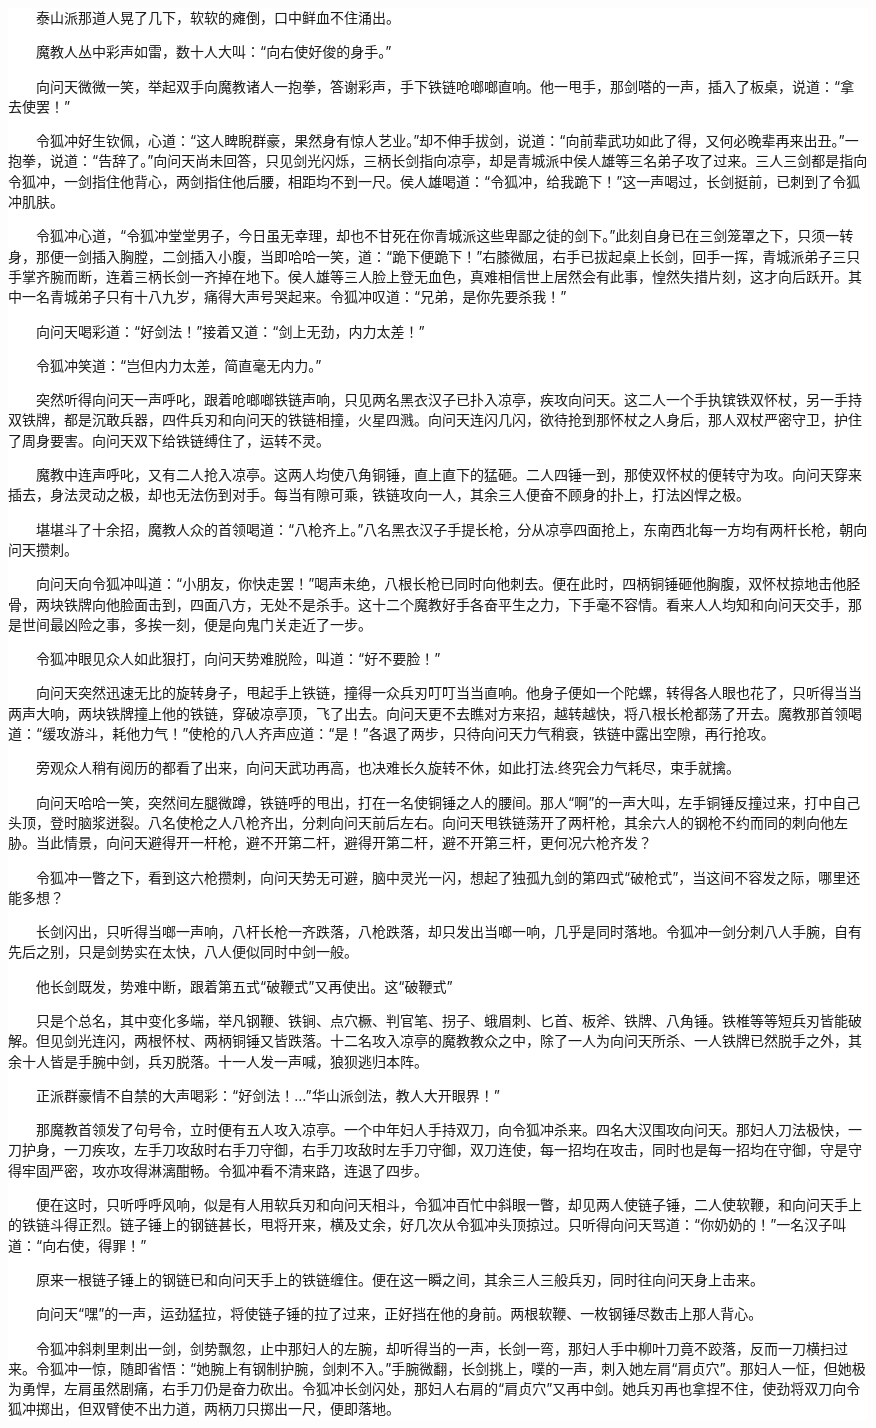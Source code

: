 　　泰山派那道人晃了几下，软软的瘫倒，口中鲜血不住涌出。

　　魔教人丛中彩声如雷，数十人大叫：“向右使好俊的身手。”

　　向问天微微一笑，举起双手向魔教诸人一抱拳，答谢彩声，手下铁链呛啷啷直响。他一甩手，那剑嗒的一声，插入了板桌，说道：“拿去使罢！”

　　令狐冲好生钦佩，心道：“这人睥睨群豪，果然身有惊人艺业。”却不伸手拔剑，说道：“向前辈武功如此了得，又何必晚辈再来出丑。”一抱拳，说道：“告辞了。”向问天尚未回答，只见剑光闪烁，三柄长剑指向凉亭，却是青城派中侯人雄等三名弟子攻了过来。三人三剑都是指向令狐冲，一剑指住他背心，两剑指住他后腰，相距均不到一尺。侯人雄喝道：“令狐冲，给我跪下！”这一声喝过，长剑挺前，已刺到了令狐冲肌肤。

　　令狐冲心道，“令狐冲堂堂男子，今日虽无幸理，却也不甘死在你青城派这些卑鄙之徒的剑下。”此刻自身已在三剑笼罩之下，只须一转身，那便一剑插入胸膛，二剑插入小腹，当即哈哈一笑，道：“跪下便跪下！”右膝微屈，右手已拔起桌上长剑，回手一挥，青城派弟子三只手掌齐腕而断，连着三柄长剑一齐掉在地下。侯人雄等三人脸上登无血色，真难相信世上居然会有此事，惶然失措片刻，这才向后跃开。其中一名青城弟子只有十八九岁，痛得大声号哭起来。令狐冲叹道：“兄弟，是你先要杀我！”

　　向问天喝彩道：“好剑法！”接着又道：“剑上无劲，内力太差！”

　　令狐冲笑道：“岂但内力太差，简直毫无内力。”

　　突然听得向问天一声呼叱，跟着呛啷啷铁链声响，只见两名黑衣汉子已扑入凉亭，疾攻向问天。这二人一个手执镔铁双怀杖，另一手持双铁牌，都是沉敢兵器，四件兵刃和向问天的铁链相撞，火星四溅。向问天连闪几闪，欲待抢到那怀杖之人身后，那人双杖严密守卫，护住了周身要害。向问天双下给铁链缚住了，运转不灵。

　　魔教中连声呼叱，又有二人抢入凉亭。这两人均使八角铜锤，直上直下的猛砸。二人四锤一到，那使双怀杖的便转守为攻。向问天穿来插去，身法灵动之极，却也无法伤到对手。每当有隙可乘，铁链攻向一人，其余三人便奋不顾身的扑上，打法凶悍之极。

　　堪堪斗了十余招，魔教人众的首领喝道：“八枪齐上。”八名黑衣汉子手提长枪，分从凉亭四面抢上，东南西北每一方均有两杆长枪，朝向问天攒刺。

　　向问天向令狐冲叫道：“小朋友，你快走罢！”喝声未绝，八根长枪已同时向他刺去。便在此时，四柄铜锤砸他胸腹，双怀杖掠地击他胫骨，两块铁牌向他脸面击到，四面八方，无处不是杀手。这十二个魔教好手各奋平生之力，下手毫不容情。看来人人均知和向问天交手，那是世间最凶险之事，多挨一刻，便是向鬼门关走近了一步。

　　令狐冲眼见众人如此狠打，向问天势难脱险，叫道：“好不要脸！”

　　向问天突然迅速无比的旋转身子，甩起手上铁链，撞得一众兵刃叮叮当当直响。他身子便如一个陀螺，转得各人眼也花了，只听得当当两声大响，两块铁牌撞上他的铁链，穿破凉亭顶，飞了出去。向问天更不去瞧对方来招，越转越快，将八根长枪都荡了开去。魔教那首领喝道：“缓攻游斗，耗他力气！”使枪的八人齐声应道：“是！”各退了两步，只待向问天力气稍衰，铁链中露出空隙，再行抢攻。

　　旁观众人稍有阅历的都看了出来，向问天武功再高，也决难长久旋转不休，如此打法.终究会力气耗尽，束手就擒。

　　向问天哈哈一笑，突然间左腿微蹲，铁链呼的甩出，打在一名使铜锤之人的腰间。那人“啊”的一声大叫，左手铜锤反撞过来，打中自己头顶，登时脑浆迸裂。八名使枪之人八枪齐出，分刺向问天前后左右。向问天甩铁链荡开了两杆枪，其余六人的钢枪不约而同的刺向他左胁。当此情景，向问天避得开一杆枪，避不开第二杆，避得开第二杆，避不开第三杆，更何况六枪齐发？

　　令狐冲一瞥之下，看到这六枪攒刺，向问天势无可避，脑中灵光一闪，想起了独孤九剑的第四式“破枪式”，当这间不容发之际，哪里还能多想？

　　长剑闪出，只听得当啷一声响，八杆长枪一齐跌落，八枪跌落，却只发出当啷一响，几乎是同时落地。令狐冲一剑分刺八人手腕，自有先后之别，只是剑势实在太快，八人便似同时中剑一般。

　　他长剑既发，势难中断，跟着第五式“破鞭式”又再使出。这“破鞭式”

　　只是个总名，其中变化多端，举凡钢鞭、铁锏、点穴橛、判官笔、拐子、蛾眉刺、匕首、板斧、铁牌、八角锤。铁椎等等短兵刃皆能破解。但见剑光连闪，两根怀杖、两柄铜锤又皆跌落。十二名攻入凉亭的魔教教众之中，除了一人为向问天所杀、一人铁牌已然脱手之外，其余十人皆是手腕中剑，兵刃脱落。十一人发一声喊，狼狈逃归本阵。

　　正派群豪情不自禁的大声喝彩：“好剑法！…”华山派剑法，教人大开眼界！”

　　那魔教首领发了句号令，立时便有五人攻入凉亭。一个中年妇人手持双刀，向令狐冲杀来。四名大汉围攻向问天。那妇人刀法极快，一刀护身，一刀疾攻，左手刀攻敌时右手刀守御，右手刀攻敌时左手刀守御，双刀连使，每一招均在攻击，同时也是每一招均在守御，守是守得牢固严密，攻亦攻得淋漓酣畅。令狐冲看不清来路，连退了四步。

　　便在这时，只听呼呼风响，似是有人用软兵刃和向问天相斗，令狐冲百忙中斜眼一瞥，却见两人使链子锤，二人使软鞭，和向问天手上的铁链斗得正烈。链子锤上的钢链甚长，甩将开来，横及丈余，好几次从令狐冲头顶掠过。只听得向问天骂道：“你奶奶的！”一名汉子叫道：“向右使，得罪！”

　　原来一根链子锤上的钢链已和向问天手上的铁链缠住。便在这一瞬之间，其余三人三般兵刃，同时往向问天身上击来。

　　向问天“嘿”的一声，运劲猛拉，将使链子锤的拉了过来，正好挡在他的身前。两根软鞭、一枚钢锤尽数击上那人背心。

　　令狐冲斜刺里刺出一剑，剑势飘忽，止中那妇人的左腕，却听得当的一声，长剑一弯，那妇人手中柳叶刀竟不跤落，反而一刀横扫过来。令狐冲一惊，随即省悟：“她腕上有钢制护腕，剑刺不入。”手腕微翻，长剑挑上，噗的一声，刺入她左肩“肩贞穴”。那妇人一怔，但她极为勇悍，左肩虽然剧痛，右手刀仍是奋力砍出。令狐冲长剑闪处，那妇人右肩的“肩贞穴”又再中剑。她兵刃再也拿捏不住，使劲将双刀向令狐冲掷出，但双臂使不出力道，两柄刀只掷出一尺，便即落地。
